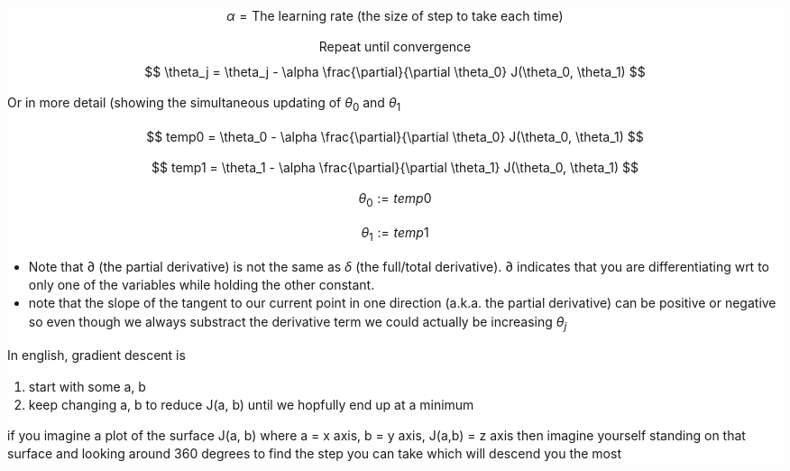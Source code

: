 

$$
\alpha = \text{The learning rate (the size of step to take each time)}
$$

$$\text{Repeat until convergence}$$
$$
\theta_j =
\theta_j -
\alpha
\frac{\partial}{\partial \theta_0}
J(\theta_0, \theta_1)
$$

Or in more detail (showing the simultaneous updating of $\theta_0$ and $\theta_1$

$$
temp0 =
\theta_0 -
\alpha
\frac{\partial}{\partial \theta_0}
J(\theta_0, \theta_1)
$$

$$
temp1 =
\theta_1 -
\alpha
\frac{\partial}{\partial \theta_1}
J(\theta_0, \theta_1)
$$

$$
\theta_0 := temp0
$$

$$
\theta_1 := temp1
$$

* Note that $\partial$ (the partial derivative) is not the same as $\delta$ (the full/total derivative). $\partial$ indicates that you are differentiating wrt to only one of the variables while holding the other constant.
* note that the slope of the tangent to our current point in one direction (a.k.a. the partial derivative) can be positive or negative so even though we always substract the derivative term we could actually be increasing $\theta_j$

In english, gradient descent is

1. start with some a, b
1. keep changing a, b to reduce J(a, b) until we hopfully end up at a minimum

if you imagine a plot of the surface J(a, b) where a = x axis, b = y axis, J(a,b) = z axis
then imagine yourself standing on that surface and looking around 360 degrees to find the step you can take which will descend you the most

